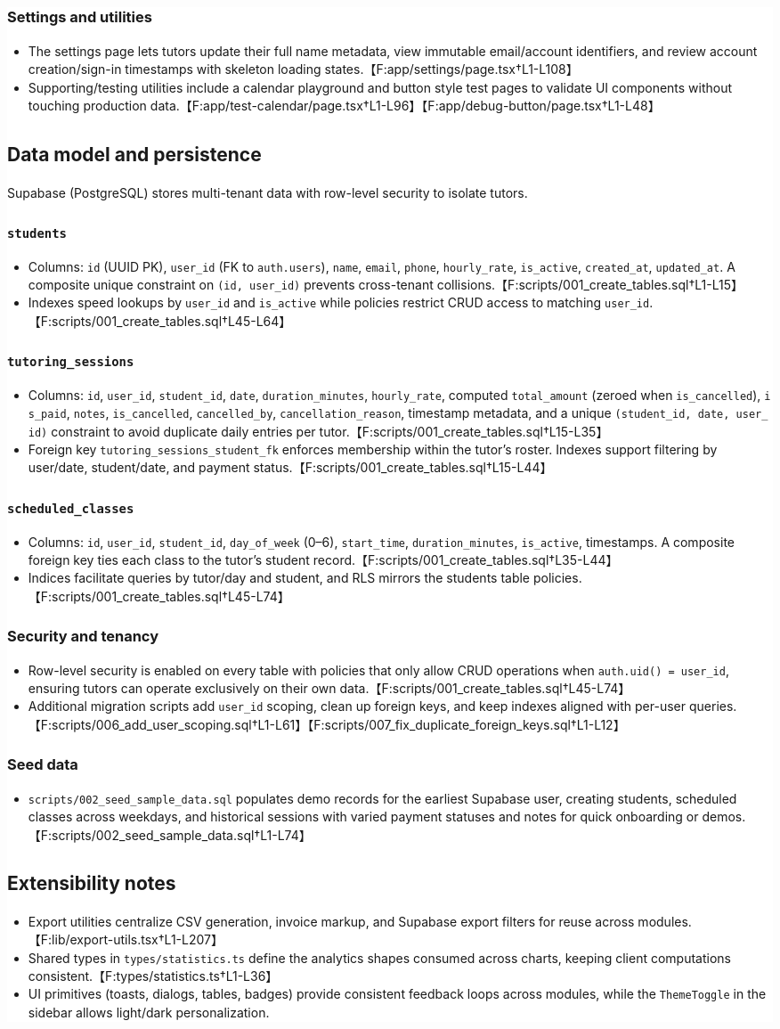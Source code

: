 ### Settings and utilities
- The settings page lets tutors update their full name metadata, view immutable email/account identifiers, and review account creation/sign-in timestamps with skeleton loading states.【F:app/settings/page.tsx†L1-L108】
- Supporting/testing utilities include a calendar playground and button style test pages to validate UI components without touching production data.【F:app/test-calendar/page.tsx†L1-L96】【F:app/debug-button/page.tsx†L1-L48】

## Data model and persistence
Supabase (PostgreSQL) stores multi-tenant data with row-level security to isolate tutors.

### `students`
- Columns: `id` (UUID PK), `user_id` (FK to `auth.users`), `name`, `email`, `phone`, `hourly_rate`, `is_active`, `created_at`, `updated_at`. A composite unique constraint on `(id, user_id)` prevents cross-tenant collisions.【F:scripts/001_create_tables.sql†L1-L15】
- Indexes speed lookups by `user_id` and `is_active` while policies restrict CRUD access to matching `user_id`.【F:scripts/001_create_tables.sql†L45-L64】

### `tutoring_sessions`
- Columns: `id`, `user_id`, `student_id`, `date`, `duration_minutes`, `hourly_rate`, computed `total_amount` (zeroed when `is_cancelled`), `is_paid`, `notes`, `is_cancelled`, `cancelled_by`, `cancellation_reason`, timestamp metadata, and a unique `(student_id, date, user_id)` constraint to avoid duplicate daily entries per tutor.【F:scripts/001_create_tables.sql†L15-L35】
- Foreign key `tutoring_sessions_student_fk` enforces membership within the tutor’s roster. Indexes support filtering by user/date, student/date, and payment status.【F:scripts/001_create_tables.sql†L15-L44】

### `scheduled_classes`
- Columns: `id`, `user_id`, `student_id`, `day_of_week` (0–6), `start_time`, `duration_minutes`, `is_active`, timestamps. A composite foreign key ties each class to the tutor’s student record.【F:scripts/001_create_tables.sql†L35-L44】
- Indices facilitate queries by tutor/day and student, and RLS mirrors the students table policies.【F:scripts/001_create_tables.sql†L45-L74】

### Security and tenancy
- Row-level security is enabled on every table with policies that only allow CRUD operations when `auth.uid() = user_id`, ensuring tutors can operate exclusively on their own data.【F:scripts/001_create_tables.sql†L45-L74】
- Additional migration scripts add `user_id` scoping, clean up foreign keys, and keep indexes aligned with per-user queries.【F:scripts/006_add_user_scoping.sql†L1-L61】【F:scripts/007_fix_duplicate_foreign_keys.sql†L1-L12】

### Seed data
- `scripts/002_seed_sample_data.sql` populates demo records for the earliest Supabase user, creating students, scheduled classes across weekdays, and historical sessions with varied payment statuses and notes for quick onboarding or demos.【F:scripts/002_seed_sample_data.sql†L1-L74】

## Extensibility notes
- Export utilities centralize CSV generation, invoice markup, and Supabase export filters for reuse across modules.【F:lib/export-utils.tsx†L1-L207】
- Shared types in `types/statistics.ts` define the analytics shapes consumed across charts, keeping client computations consistent.【F:types/statistics.ts†L1-L36】
- UI primitives (toasts, dialogs, tables, badges) provide consistent feedback loops across modules, while the `ThemeToggle` in the sidebar allows light/dark personalization.
